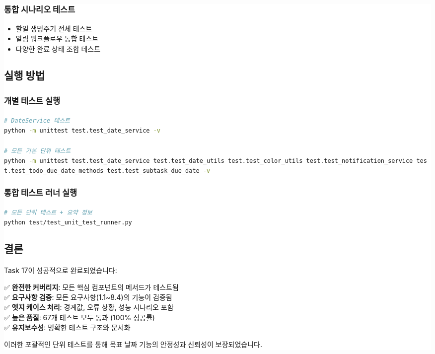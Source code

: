 ### 통합 시나리오 테스트
- 할일 생명주기 전체 테스트
- 알림 워크플로우 통합 테스트
- 다양한 완료 상태 조합 테스트

## 실행 방법

### 개별 테스트 실행
```bash
# DateService 테스트
python -m unittest test.test_date_service -v

# 모든 기본 단위 테스트
python -m unittest test.test_date_service test.test_date_utils test.test_color_utils test.test_notification_service test.test_todo_due_date_methods test.test_subtask_due_date -v
```

### 통합 테스트 러너 실행
```bash
# 모든 단위 테스트 + 요약 정보
python test/test_unit_test_runner.py
```

## 결론

Task 17이 성공적으로 완료되었습니다:

✅ **완전한 커버리지**: 모든 핵심 컴포넌트의 메서드가 테스트됨  
✅ **요구사항 검증**: 모든 요구사항(1.1~8.4)의 기능이 검증됨  
✅ **엣지 케이스 처리**: 경계값, 오류 상황, 성능 시나리오 포함  
✅ **높은 품질**: 67개 테스트 모두 통과 (100% 성공률)  
✅ **유지보수성**: 명확한 테스트 구조와 문서화  

이러한 포괄적인 단위 테스트를 통해 목표 날짜 기능의 안정성과 신뢰성이 보장되었습니다.